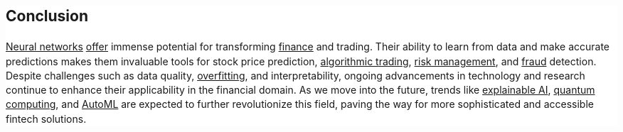 ## Conclusion

[Neural networks](../n/neural_networks_in_trading.md) [offer](../o/offer.md) immense potential for transforming [finance](../f/finance.md) and trading. Their ability to learn from data and make accurate predictions makes them invaluable tools for stock price prediction, [algorithmic trading](../a/accountability.md), [risk management](../r/risk_management.md), and [fraud](../f/fraud.md) detection. Despite challenges such as data quality, [overfitting](../o/overfitting.md), and interpretability, ongoing advancements in technology and research continue to enhance their applicability in the financial domain. As we move into the future, trends like [explainable AI](../e/explainable_ai.md), [quantum computing](../q/quantum_computing_in_trading.md), and [AutoML](../a/automl.md) are expected to further revolutionize this field, paving the way for more sophisticated and accessible fintech solutions.